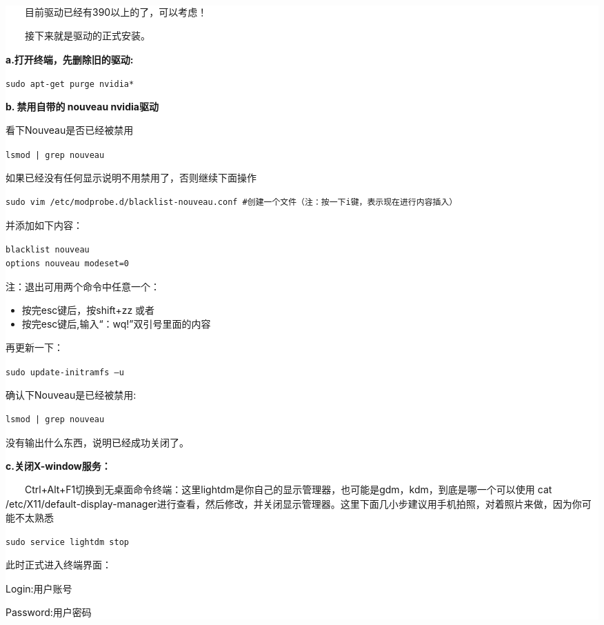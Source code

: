　　目前驱动已经有390以上的了，可以考虑！

　　接下来就是驱动的正式安装。

**a.打开终端，先删除旧的驱动:**

```html
sudo apt-get purge nvidia*
```

**b. 禁用自带的 nouveau nvidia驱动**

看下Nouveau是否已经被禁用

```html
lsmod | grep nouveau 
```

如果已经没有任何显示说明不用禁用了，否则继续下面操作

```html
sudo vim /etc/modprobe.d/blacklist-nouveau.conf #创建一个文件（注：按一下i键，表示现在进行内容插入）
```

并添加如下内容：

```html
blacklist nouveau
options nouveau modeset=0
```

注：退出可用两个命令中任意一个： 
- 按完esc键后，按shift+zz 或者 
- 按完esc键后,输入“：wq!”双引号里面的内容

再更新一下：

```html
sudo update-initramfs –u
```

确认下Nouveau是已经被禁用:

```html
lsmod | grep nouveau 
```

没有输出什么东西，说明已经成功关闭了。

**c.关闭X-window服务：**

　　Ctrl+Alt+F1切换到无桌面命令终端：这里lightdm是你自己的显示管理器，也可能是gdm，kdm，到底是哪一个可以使用
cat  /etc/X11/default-display-manager进行查看，然后修改，并关闭显示管理器。这里下面几小步建议用手机拍照，对着照片来做，因为你可能不太熟悉

```html
sudo service lightdm stop
```

此时正式进入终端界面：

Login:用户账号

Password:用户密码
